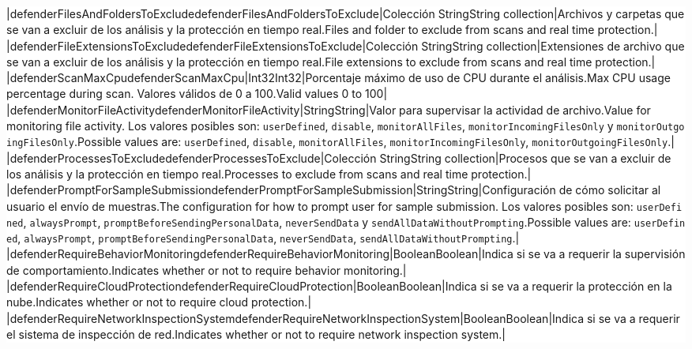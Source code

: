 |<span data-ttu-id="15ec7-299">defenderFilesAndFoldersToExclude</span><span class="sxs-lookup"><span data-stu-id="15ec7-299">defenderFilesAndFoldersToExclude</span></span>|<span data-ttu-id="15ec7-300">Colección String</span><span class="sxs-lookup"><span data-stu-id="15ec7-300">String collection</span></span>|<span data-ttu-id="15ec7-301">Archivos y carpetas que se van a excluir de los análisis y la protección en tiempo real.</span><span class="sxs-lookup"><span data-stu-id="15ec7-301">Files and folder to exclude from scans and real time protection.</span></span>|
|<span data-ttu-id="15ec7-302">defenderFileExtensionsToExclude</span><span class="sxs-lookup"><span data-stu-id="15ec7-302">defenderFileExtensionsToExclude</span></span>|<span data-ttu-id="15ec7-303">Colección String</span><span class="sxs-lookup"><span data-stu-id="15ec7-303">String collection</span></span>|<span data-ttu-id="15ec7-304">Extensiones de archivo que se van a excluir de los análisis y la protección en tiempo real.</span><span class="sxs-lookup"><span data-stu-id="15ec7-304">File extensions to exclude from scans and real time protection.</span></span>|
|<span data-ttu-id="15ec7-305">defenderScanMaxCpu</span><span class="sxs-lookup"><span data-stu-id="15ec7-305">defenderScanMaxCpu</span></span>|<span data-ttu-id="15ec7-306">Int32</span><span class="sxs-lookup"><span data-stu-id="15ec7-306">Int32</span></span>|<span data-ttu-id="15ec7-307">Porcentaje máximo de uso de CPU durante el análisis.</span><span class="sxs-lookup"><span data-stu-id="15ec7-307">Max CPU usage percentage during scan.</span></span> <span data-ttu-id="15ec7-308">Valores válidos de 0 a 100.</span><span class="sxs-lookup"><span data-stu-id="15ec7-308">Valid values 0 to 100</span></span>|
|<span data-ttu-id="15ec7-309">defenderMonitorFileActivity</span><span class="sxs-lookup"><span data-stu-id="15ec7-309">defenderMonitorFileActivity</span></span>|<span data-ttu-id="15ec7-310">String</span><span class="sxs-lookup"><span data-stu-id="15ec7-310">String</span></span>|<span data-ttu-id="15ec7-311">Valor para supervisar la actividad de archivo.</span><span class="sxs-lookup"><span data-stu-id="15ec7-311">Value for monitoring file activity.</span></span> <span data-ttu-id="15ec7-312">Los valores posibles son: `userDefined`, `disable`, `monitorAllFiles`, `monitorIncomingFilesOnly` y `monitorOutgoingFilesOnly`.</span><span class="sxs-lookup"><span data-stu-id="15ec7-312">Possible values are: `userDefined`, `disable`, `monitorAllFiles`, `monitorIncomingFilesOnly`, `monitorOutgoingFilesOnly`.</span></span>|
|<span data-ttu-id="15ec7-313">defenderProcessesToExclude</span><span class="sxs-lookup"><span data-stu-id="15ec7-313">defenderProcessesToExclude</span></span>|<span data-ttu-id="15ec7-314">Colección String</span><span class="sxs-lookup"><span data-stu-id="15ec7-314">String collection</span></span>|<span data-ttu-id="15ec7-315">Procesos que se van a excluir de los análisis y la protección en tiempo real.</span><span class="sxs-lookup"><span data-stu-id="15ec7-315">Processes to exclude from scans and real time protection.</span></span>|
|<span data-ttu-id="15ec7-316">defenderPromptForSampleSubmission</span><span class="sxs-lookup"><span data-stu-id="15ec7-316">defenderPromptForSampleSubmission</span></span>|<span data-ttu-id="15ec7-317">String</span><span class="sxs-lookup"><span data-stu-id="15ec7-317">String</span></span>|<span data-ttu-id="15ec7-318">Configuración de cómo solicitar al usuario el envío de muestras.</span><span class="sxs-lookup"><span data-stu-id="15ec7-318">The configuration for how to prompt user for sample submission.</span></span> <span data-ttu-id="15ec7-319">Los valores posibles son: `userDefined`, `alwaysPrompt`, `promptBeforeSendingPersonalData`, `neverSendData` y `sendAllDataWithoutPrompting`.</span><span class="sxs-lookup"><span data-stu-id="15ec7-319">Possible values are: `userDefined`, `alwaysPrompt`, `promptBeforeSendingPersonalData`, `neverSendData`, `sendAllDataWithoutPrompting`.</span></span>|
|<span data-ttu-id="15ec7-320">defenderRequireBehaviorMonitoring</span><span class="sxs-lookup"><span data-stu-id="15ec7-320">defenderRequireBehaviorMonitoring</span></span>|<span data-ttu-id="15ec7-321">Boolean</span><span class="sxs-lookup"><span data-stu-id="15ec7-321">Boolean</span></span>|<span data-ttu-id="15ec7-322">Indica si se va a requerir la supervisión de comportamiento.</span><span class="sxs-lookup"><span data-stu-id="15ec7-322">Indicates whether or not to require behavior monitoring.</span></span>|
|<span data-ttu-id="15ec7-323">defenderRequireCloudProtection</span><span class="sxs-lookup"><span data-stu-id="15ec7-323">defenderRequireCloudProtection</span></span>|<span data-ttu-id="15ec7-324">Boolean</span><span class="sxs-lookup"><span data-stu-id="15ec7-324">Boolean</span></span>|<span data-ttu-id="15ec7-325">Indica si se va a requerir la protección en la nube.</span><span class="sxs-lookup"><span data-stu-id="15ec7-325">Indicates whether or not to require cloud protection.</span></span>|
|<span data-ttu-id="15ec7-326">defenderRequireNetworkInspectionSystem</span><span class="sxs-lookup"><span data-stu-id="15ec7-326">defenderRequireNetworkInspectionSystem</span></span>|<span data-ttu-id="15ec7-327">Boolean</span><span class="sxs-lookup"><span data-stu-id="15ec7-327">Boolean</span></span>|<span data-ttu-id="15ec7-328">Indica si se va a requerir el sistema de inspección de red.</span><span class="sxs-lookup"><span data-stu-id="15ec7-328">Indicates whether or not to require network inspection system.</span></span>|